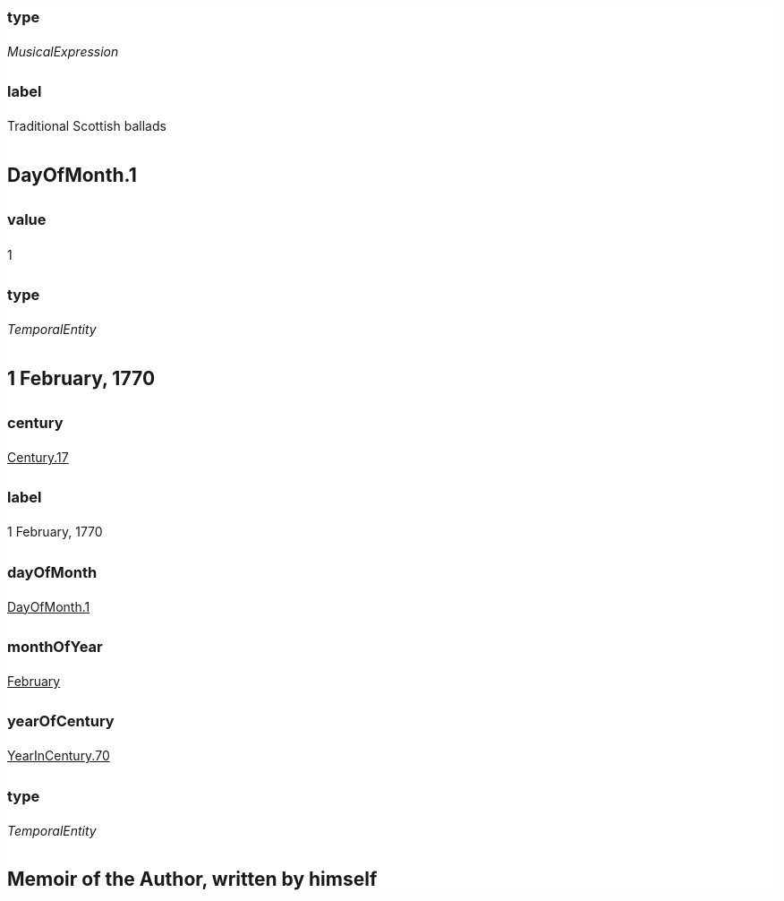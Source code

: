 ### type


*MusicalExpression*

### label


Traditional Scottish ballads

## DayOfMonth.1

### value


1

### type


*TemporalEntity*

## 1 February, 1770

### century


[Century.17](#Century.17)

### label


1 February, 1770

### dayOfMonth


[DayOfMonth.1](#DayOfMonth.1)

### monthOfYear


[February](#February)

### yearOfCentury


[YearInCentury.70](#YearInCentury.70)

### type


*TemporalEntity*

## Memoir of the Author, written by himself
